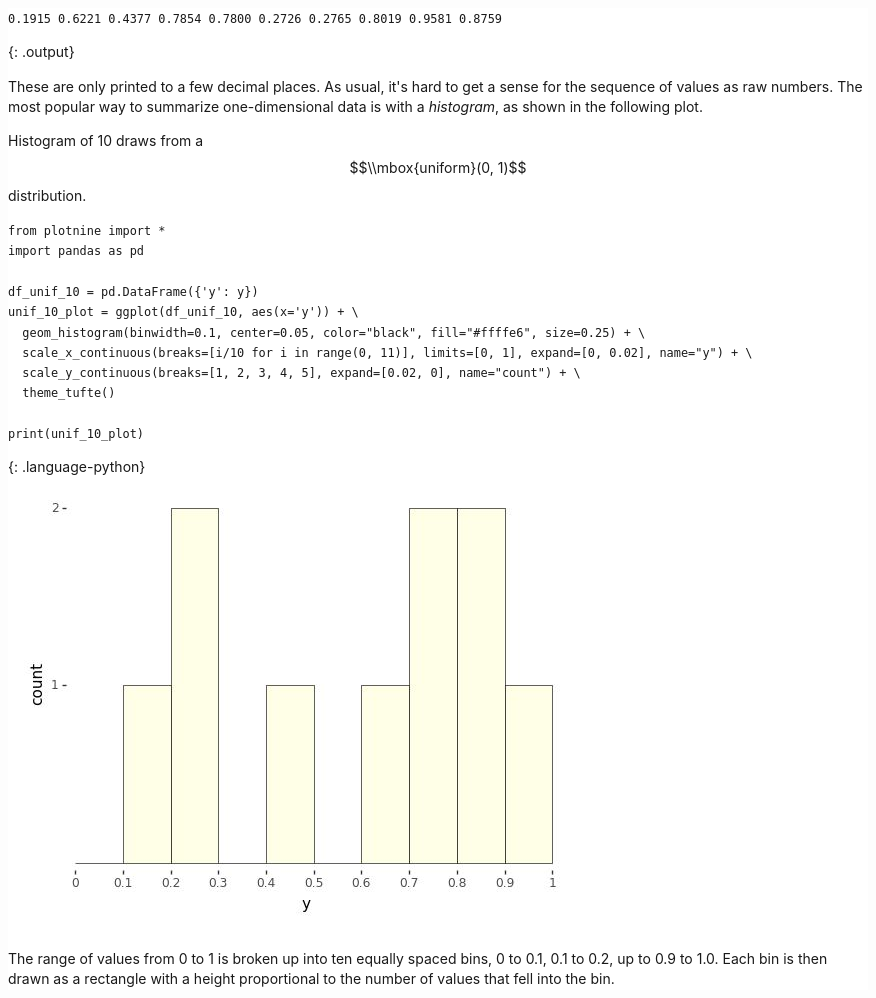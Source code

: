 ```
0.1915 0.6221 0.4377 0.7854 0.7800 0.2726 0.2765 0.8019 0.9581 0.8759
```
{: .output}

These are only printed to a few decimal places.  As usual, it's hard
to get a sense for the sequence of values as raw numbers.  The most popular way to summarize one-dimensional data is with a *histogram*, as shown in the following plot.

Histogram of 10 draws from a $$\\mbox{uniform}(0, 1)$$ distribution.



```
from plotnine import *
import pandas as pd

df_unif_10 = pd.DataFrame({'y': y})
unif_10_plot = ggplot(df_unif_10, aes(x='y')) + \
  geom_histogram(binwidth=0.1, center=0.05, color="black", fill="#ffffe6", size=0.25) + \
  scale_x_continuous(breaks=[i/10 for i in range(0, 11)], limits=[0, 1], expand=[0, 0.02], name="y") + \
  scale_y_continuous(breaks=[1, 2, 3, 4, 5], expand=[0.02, 0], name="count") + \
  theme_tufte()

print(unif_10_plot)
```
{: .language-python}


![](../images/chapter-8/Histogram_of_10_draws_from_a_uniform_distribution..jpg)

The range of values from 0 to 1 is broken up into ten equally spaced
bins, 0 to 0.1, 0.1 to 0.2, up to 0.9 to 1.0. Each bin is then drawn
as a rectangle with a height proportional to the number of values that
fell into the bin.
